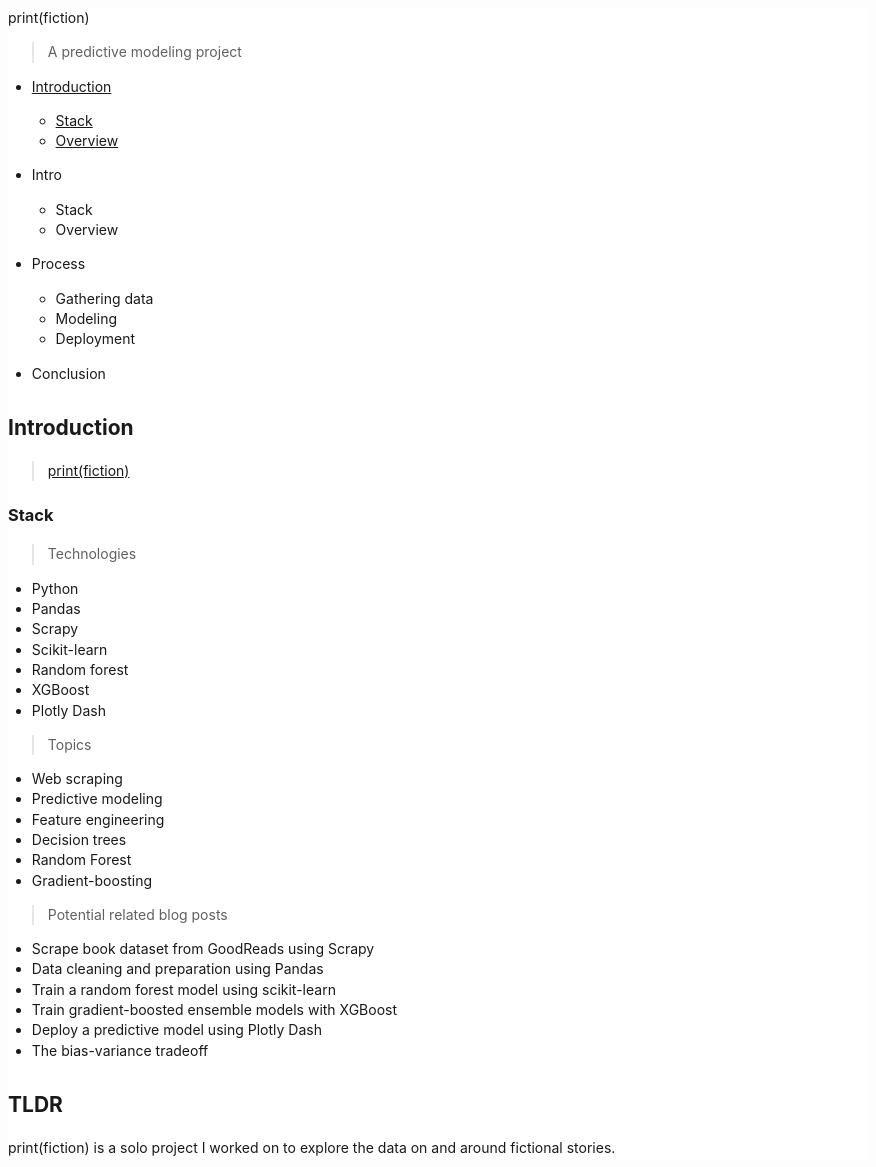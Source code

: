 print(fiction)

> A predictive modeling project

* [Introduction](#introduction)
  * [Stack](#stack)
  * [Overview](#overview)

* Intro
  * Stack
  * Overview
* Process
  * Gathering data
  * Modeling
  * Deployment
* Conclusion

## Introduction

> [print(fiction)](http://print-fiction.herokuapp.com/)

### Stack

> Technologies

* Python
* Pandas
* Scrapy
* Scikit-learn
* Random forest
* XGBoost
* Plotly Dash

> Topics

* Web scraping
* Predictive modeling
* Feature engineering
* Decision trees
* Random Forest
* Gradient-boosting

> Potential related blog posts

* Scrape book dataset from GoodReads using Scrapy
* Data cleaning and preparation using Pandas
* Train a random forest model using scikit-learn
* Train gradient-boosted ensemble models with XGBoost
* Deploy a predictive model using Plotly Dash
* The bias-variance tradeoff

## TLDR

print(fiction) is a solo project I worked on to explore the data on and around
fictional stories.
